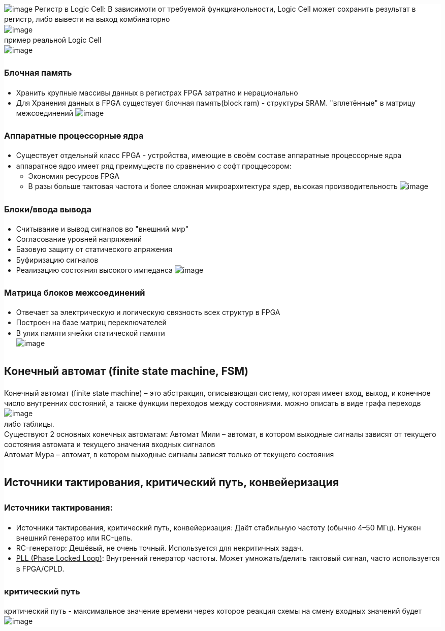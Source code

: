 ![image](https://github.com/user-attachments/assets/bb6a525b-35d2-444b-a38f-83c7680a4756)
Регистр в Logic Cell: В зависимоти от требуемой функцианольности, Logic Cell может сохранить результат в регистр, либо вывести на выход комбинаторно  
![image](https://github.com/user-attachments/assets/94734167-98a3-429f-afc1-4662944e2cb7)  
пример реальной Logic Cell  
![image](https://github.com/user-attachments/assets/322c78b4-0a97-4f38-bb6b-3160d015d08f)
### Блочная память
- Хранить крупные массивы данных в регистрах FPGA затратно и нерационально
- Для Хранения данных в FPGA существует блочная память(block ram) - структуры SRAM. "вплетённые" в матрицу межсоединений
![image](https://github.com/user-attachments/assets/91d4f572-54c5-4123-b9b0-3d25f1dc835c)
### Аппаратные процессорные ядра
- Существует отдельный класс FPGA - устройства, имеющие в своём составе аппаратные процессорные ядра
- аппаратное ядро имеет ряд преимуществ по сравнению с софт проццесором:
    - Экономия ресурсов FPGA
    - В разы больше тактовая частота и более сложная микроархитектура ядер, высокая производительность 
![image](https://github.com/user-attachments/assets/7a237efa-43f4-4c32-8ef0-0796ff437e89)
### Блоки/ввода вывода
- Считывание и вывод сигналов во "внешний мир"
- Согласование уровней напряжений
- Базовую защиту от статического апряжения
- Буфиризацию сигналов
- Реализацию состояния высокого импеданса
![image](https://github.com/user-attachments/assets/b7d3b3e0-e714-4e95-bcdf-53c98bd413d6)
### Матрица блоков межсоединений
- Отвечает за электрическую и логическую связность всех структур в FPGA
- Построен на базе матриц переключателей
- В улих памяти ячейки статической памяти  
![image](https://github.com/user-attachments/assets/ab89a125-3a1d-4b8f-b7e0-45a729557509)
## Конечный автомат (finite state machine, FSM)
Конечный автомат (finite state machine) – это абстракция, описывающая систему, которая имеет вход, выход, и конечное число внутренних состояний, а также функции переходов между состояниями. можно описать в виде графа переходв
![image](https://github.com/user-attachments/assets/b4640d0b-11e7-41bf-be75-34bbe02fbab1)  
либо таблицы.  
Существуют 2 основных конечных автоматам:
Автомат Мили – автомат, в котором выходные сигналы зависят от текущего состояния автомата и текущего значения входных сигналов  
Автомат Мура – автомат, в котором выходные сигналы зависят только от текущего состояния  

## Источники тактирования, критический путь, конвейеризация
### Источники тактирования: 
- Источники тактирования, критический путь, конвейеризация: Даёт стабильную частоту (обычно 4–50 МГц). Нужен внешний генератор или RC-цепь.
- RC-генератор: Дешёвый, не очень точный. Используется для некритичных задач.
- [PLL (Phase Locked Loop)](#ФАПЧ): Внутренний генератор частоты. Может умножать/делить тактовый сигнал, часто используется в FPGA/CPLD.
### критический путь
критический путь - максимальное значение времени через которое реакция схемы на смену входных значений  будет 
![image](https://github.com/user-attachments/assets/db5bc81a-bc1e-4007-b198-4b1095a467ca)  
